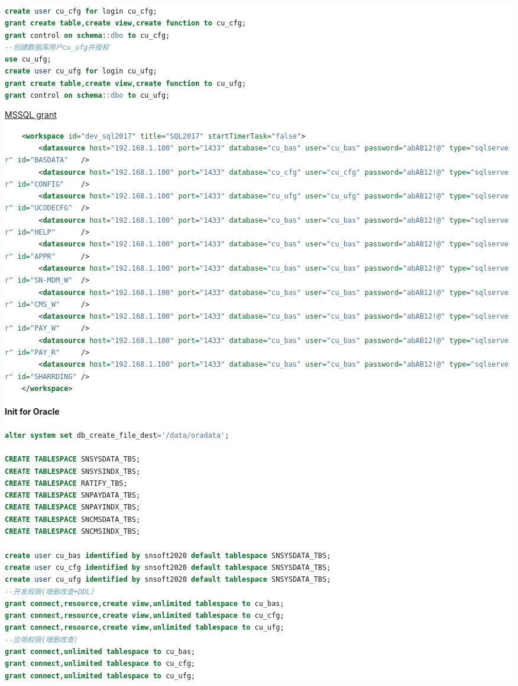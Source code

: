```sql
create user cu_cfg for login cu_cfg;
grant create table,create view,create function to cu_cfg;
grant control on schema::dbo to cu_cfg;
--创建数据库用户cu_ufg并授权
use cu_ufg;
create user cu_ufg for login cu_ufg;
grant create table,create view,create function to cu_ufg;
grant control on schema::dbo to cu_ufg;
```

[MSSQL grant](https://docs.microsoft.com/en-us/sql/t-sql/statements/grant-transact-sql?view=sql-server-2017)

```xml
	<workspace id="dev_sql2017" title="SQL2017" startTimerTask="false">
		<datasource host="192.168.1.100" port="1433" database="cu_bas" user="cu_bas" password="abAB12!@" type="sqlserver" id="BASDATA"   />
		<datasource host="192.168.1.100" port="1433" database="cu_cfg" user="cu_cfg" password="abAB12!@" type="sqlserver" id="CONFIG"    />
		<datasource host="192.168.1.100" port="1433" database="cu_ufg" user="cu_ufg" password="abAB12!@" type="sqlserver" id="UCODECFG"  />
		<datasource host="192.168.1.100" port="1433" database="cu_bas" user="cu_bas" password="abAB12!@" type="sqlserver" id="HELP"      />
		<datasource host="192.168.1.100" port="1433" database="cu_bas" user="cu_bas" password="abAB12!@" type="sqlserver" id="APPR"      />
		<datasource host="192.168.1.100" port="1433" database="cu_bas" user="cu_bas" password="abAB12!@" type="sqlserver" id="SN-MDM_W"  />
		<datasource host="192.168.1.100" port="1433" database="cu_bas" user="cu_bas" password="abAB12!@" type="sqlserver" id="CMS_W"     />
		<datasource host="192.168.1.100" port="1433" database="cu_bas" user="cu_bas" password="abAB12!@" type="sqlserver" id="PAY_W"     />
		<datasource host="192.168.1.100" port="1433" database="cu_bas" user="cu_bas" password="abAB12!@" type="sqlserver" id="PAY_R"     />
		<datasource host="192.168.1.100" port="1433" database="cu_bas" user="cu_bas" password="abAB12!@" type="sqlserver" id="SHARRDING" />
	</workspace>
```

#### Init for Oracle

```sql
alter system set db_create_file_dest='/data/oradata';

CREATE TABLESPACE SNSYSDATA_TBS;
CREATE TABLESPACE SNSYSINDX_TBS;
CREATE TABLESPACE RATIFY_TBS;
CREATE TABLESPACE SNPAYDATA_TBS;
CREATE TABLESPACE SNPAYINDX_TBS;
CREATE TABLESPACE SNCMSDATA_TBS;
CREATE TABLESPACE SNCMSINDX_TBS;

create user cu_bas identified by snsoft2020 default tablespace SNSYSDATA_TBS;
create user cu_cfg identified by snsoft2020 default tablespace SNSYSDATA_TBS;
create user cu_ufg identified by snsoft2020 default tablespace SNSYSDATA_TBS;
--开发权限(增删改查+DDL)
grant connect,resource,create view,unlimited tablespace to cu_bas;
grant connect,resource,create view,unlimited tablespace to cu_cfg;
grant connect,resource,create view,unlimited tablespace to cu_ufg;
--应用权限(增删改查)
grant connect,unlimited tablespace to cu_bas;
grant connect,unlimited tablespace to cu_cfg;
grant connect,unlimited tablespace to cu_ufg;
```
